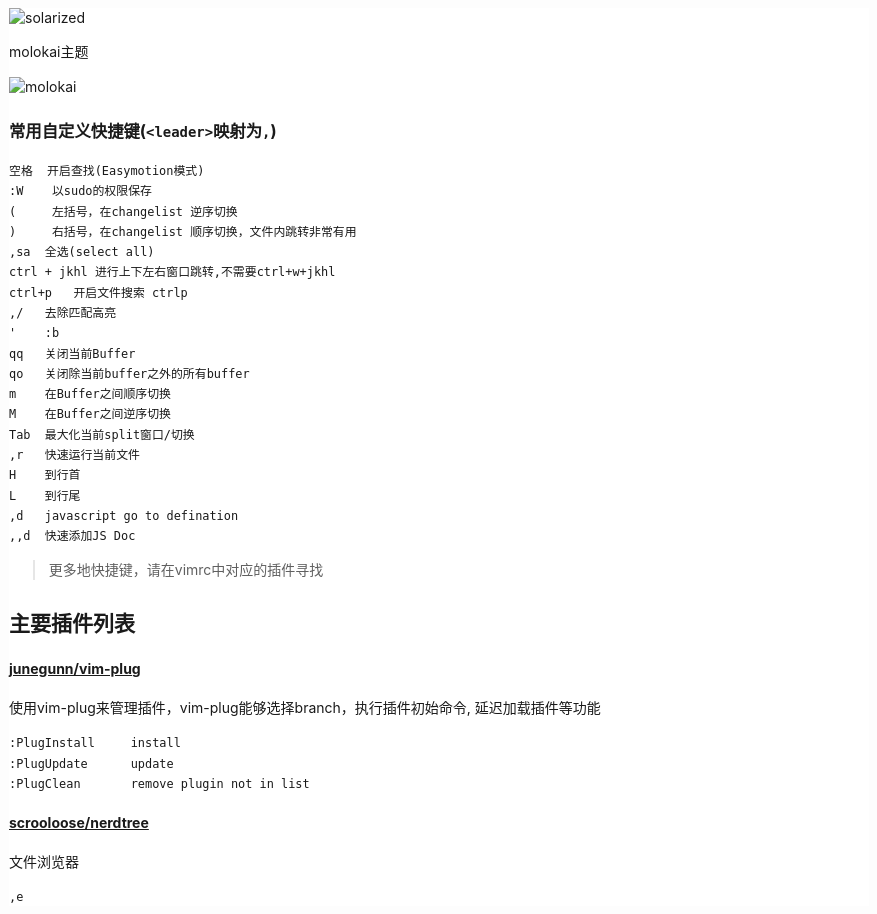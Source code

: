 ![solarized](https://raw.githubusercontent.com/ruanyl/bigvim/gh-pages/images/solarized.png)

molokai主题

![molokai](https://raw.githubusercontent.com/ruanyl/bigvim/gh-pages/images/molokai.png)


### 常用自定义快捷键(`<leader>`映射为`,`)

```
空格  开启查找(Easymotion模式)
:W    以sudo的权限保存
(     左括号，在changelist 逆序切换
)     右括号，在changelist 顺序切换，文件内跳转非常有用
,sa  全选(select all)
ctrl + jkhl 进行上下左右窗口跳转,不需要ctrl+w+jkhl
ctrl+p   开启文件搜索 ctrlp
,/   去除匹配高亮
'    :b
qq   关闭当前Buffer
qo   关闭除当前buffer之外的所有buffer
m    在Buffer之间顺序切换
M    在Buffer之间逆序切换
Tab  最大化当前split窗口/切换
,r   快速运行当前文件
H    到行首
L    到行尾
,d   javascript go to defination
,,d  快速添加JS Doc
```

> 更多地快捷键，请在vimrc中对应的插件寻找


## 主要插件列表

#### [junegunn/vim-plug](https://github.com/junegunn/vim-plug)
使用vim-plug来管理插件，vim-plug能够选择branch，执行插件初始命令,
延迟加载插件等功能

```
:PlugInstall     install
:PlugUpdate      update
:PlugClean       remove plugin not in list
```

#### [scrooloose/nerdtree](https://github.com/scrooloose/nerdtree)
文件浏览器
```
,e
```
